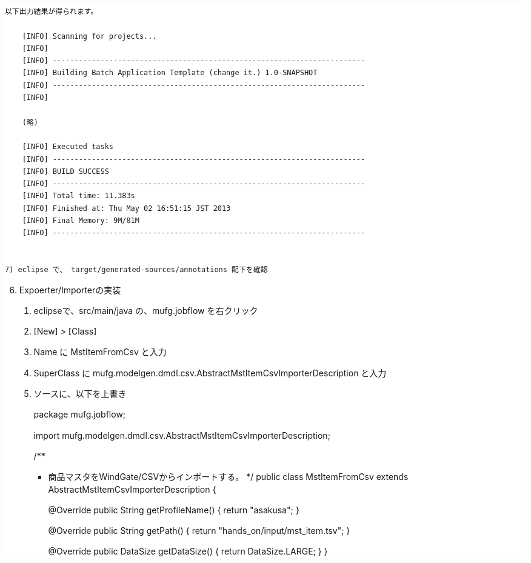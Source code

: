 	以下出力結果が得られます。

		[INFO] Scanning for projects...
		[INFO]                                                                         
		[INFO] ------------------------------------------------------------------------
		[INFO] Building Batch Application Template (change it.) 1.0-SNAPSHOT
		[INFO] ------------------------------------------------------------------------
		[INFO] 

		(略)

		[INFO] Executed tasks
		[INFO] ------------------------------------------------------------------------
		[INFO] BUILD SUCCESS
		[INFO] ------------------------------------------------------------------------
		[INFO] Total time: 11.383s
		[INFO] Finished at: Thu May 02 16:51:15 JST 2013
		[INFO] Final Memory: 9M/81M
		[INFO] ------------------------------------------------------------------------


	7) eclipse で、 target/generated-sources/annotations 配下を確認

6. Expoerter/Importerの実装

	1) eclipseで、src/main/java の、mufg.jobflow を右クリック

	2) [New] > [Class]

	3) Name に MstItemFromCsv と入力

	4) SuperClass に mufg.modelgen.dmdl.csv.AbstractMstItemCsvImporterDescription と入力

	5) ソースに、以下を上書き

		package mufg.jobflow;

		import mufg.modelgen.dmdl.csv.AbstractMstItemCsvImporterDescription;

		/**
		 * 商品マスタをWindGate/CSVからインポートする。
		 */
		public class MstItemFromCsv extends AbstractMstItemCsvImporterDescription {

		    @Override
		    public String getProfileName() {
		        return "asakusa";
		    }
		 
		    @Override
		    public String getPath() {
		        return "hands_on/input/mst_item.tsv";
		    }
		 
		    @Override
		    public DataSize getDataSize() {
		        return DataSize.LARGE;
		    }
		}
